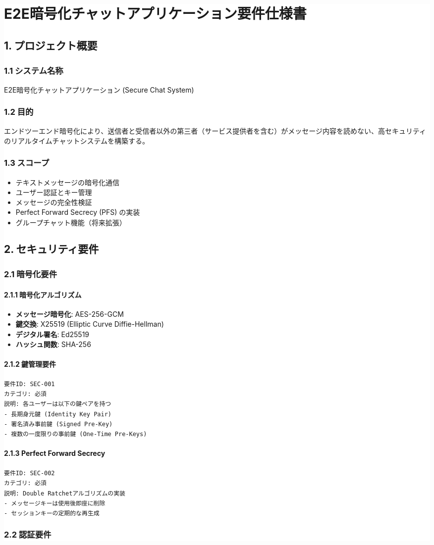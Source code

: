 # E2E暗号化チャットアプリケーション要件仕様書

## 1. プロジェクト概要

### 1.1 システム名称
E2E暗号化チャットアプリケーション (Secure Chat System)

### 1.2 目的
エンドツーエンド暗号化により、送信者と受信者以外の第三者（サービス提供者を含む）がメッセージ内容を読めない、高セキュリティのリアルタイムチャットシステムを構築する。

### 1.3 スコープ
- テキストメッセージの暗号化通信
- ユーザー認証とキー管理
- メッセージの完全性検証
- Perfect Forward Secrecy (PFS) の実装
- グループチャット機能（将来拡張）

## 2. セキュリティ要件

### 2.1 暗号化要件

#### 2.1.1 暗号化アルゴリズム
- **メッセージ暗号化**: AES-256-GCM
- **鍵交換**: X25519 (Elliptic Curve Diffie-Hellman)
- **デジタル署名**: Ed25519
- **ハッシュ関数**: SHA-256

#### 2.1.2 鍵管理要件
```
要件ID: SEC-001
カテゴリ: 必須
説明: 各ユーザーは以下の鍵ペアを持つ
- 長期身元鍵 (Identity Key Pair)
- 署名済み事前鍵 (Signed Pre-Key)
- 複数の一度限りの事前鍵 (One-Time Pre-Keys)
```

#### 2.1.3 Perfect Forward Secrecy
```
要件ID: SEC-002
カテゴリ: 必須
説明: Double Ratchetアルゴリズムの実装
- メッセージキーは使用後即座に削除
- セッションキーの定期的な再生成
```

### 2.2 認証要件
